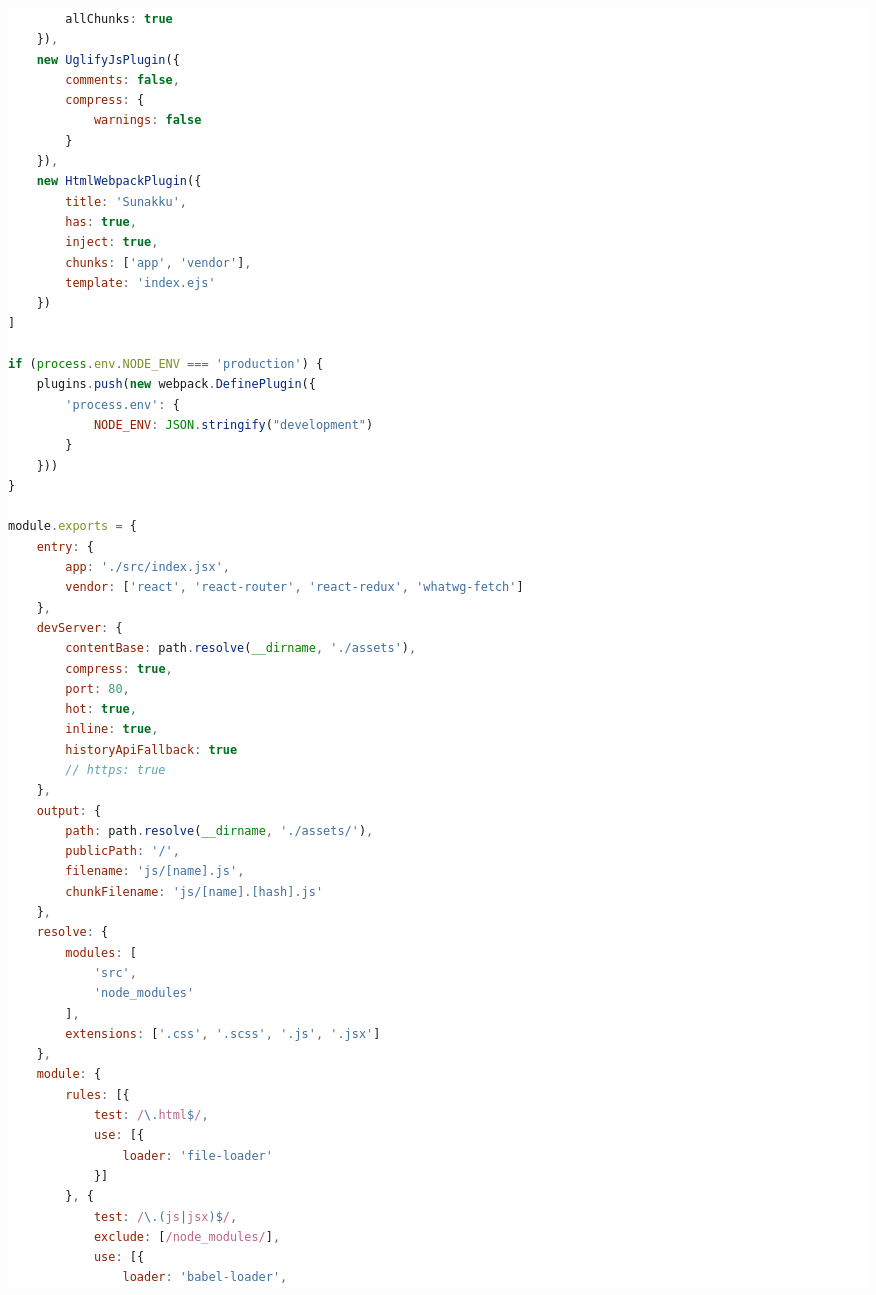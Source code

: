 ```javascript
		allChunks: true
	}),
	new UglifyJsPlugin({
		comments: false,
		compress: {
			warnings: false
		}
	}),
	new HtmlWebpackPlugin({
		title: 'Sunakku',
		has: true,
		inject: true,
		chunks: ['app', 'vendor'],
		template: 'index.ejs'
	})
]

if (process.env.NODE_ENV === 'production') {
    plugins.push(new webpack.DefinePlugin({
        'process.env': {
            NODE_ENV: JSON.stringify("development")
        }
    }))
}

module.exports = {
	entry: {
		app: './src/index.jsx',
		vendor: ['react', 'react-router', 'react-redux', 'whatwg-fetch']
	},
	devServer: {
		contentBase: path.resolve(__dirname, './assets'),
		compress: true,
		port: 80,
		hot: true,
		inline: true,
		historyApiFallback: true
		// https: true
	},
	output: {
		path: path.resolve(__dirname, './assets/'),
		publicPath: '/',
		filename: 'js/[name].js',
		chunkFilename: 'js/[name].[hash].js'
	},
	resolve: {
		modules: [
			'src',
			'node_modules'
		],
		extensions: ['.css', '.scss', '.js', '.jsx']
	},
	module: {
		rules: [{
			test: /\.html$/,
			use: [{
				loader: 'file-loader'
			}]
		}, {
			test: /\.(js|jsx)$/,
			exclude: [/node_modules/],
			use: [{
				loader: 'babel-loader',
```